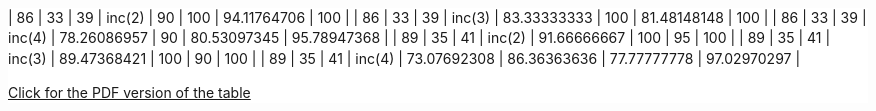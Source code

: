 | 86          | 33                  | 39     | inc(2)   | 90                                                        | 100                                                                    | 94.11764706                                          | 100                                                               |
| 86          | 33                  | 39     | inc(3)   | 83.33333333                                               | 100                                                                    | 81.48148148                                          | 100                                                               |
| 86          | 33                  | 39     | inc(4)   | 78.26086957                                               | 90                                                                     | 80.53097345                                          | 95.78947368                                                       |
| 89          | 35                  | 41     | inc(2)   | 91.66666667                                               | 100                                                                    | 95                                                   | 100                                                               |
| 89          | 35                  | 41     | inc(3)   | 89.47368421                                               | 100                                                                    | 90                                                   | 100                                                               |
| 89          | 35                  | 41     | inc(4)   | 73.07692308                                               | 86.36363636                                                            | 77.77777778                                          | 97.02970297                                                       |

[Click for the PDF version of the table](https://github.com/esg4aspl/SPL-FESG-Examples/blob/master/BankAccount/ReuseRates.pdf)
